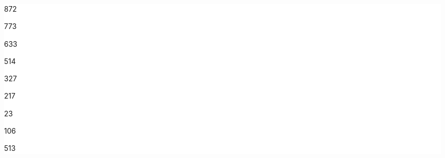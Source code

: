 872

</td>

<td style="border-right: 0.5pt solid ; border-bottom: 0.5pt solid ; " align="right" valign="top" charoff="50">

773

</td>

<td style="border-right: 0.5pt solid ; border-bottom: 0.5pt solid ; " align="right" valign="top" charoff="50">

633

</td>

<td style="border-right: 0.5pt solid ; border-bottom: 0.5pt solid ; " align="right" valign="top" charoff="50">

514

</td>

<td style="border-right: 0.5pt solid ; border-bottom: 0.5pt solid ; " align="right" valign="top" charoff="50">

327

</td>

<td style="border-right: 0.5pt solid ; border-bottom: 0.5pt solid ; " align="right" valign="top" charoff="50">

217

</td>

<td style="border-right: 0.5pt solid ; border-bottom: 0.5pt solid ; " align="right" valign="top" charoff="50">

23

</td>

<td style="border-right: 0.5pt solid ; border-bottom: 0.5pt solid ; " align="right" valign="top" charoff="50">

106

</td>

<td style="border-right: 0.5pt solid ; border-bottom: 0.5pt solid ; " align="right" valign="top" charoff="50">

513

</td>

<td style="border-right: 0.5pt solid ; border-bottom: 0.5pt solid ; " align="right" valign="top" charoff="50">
